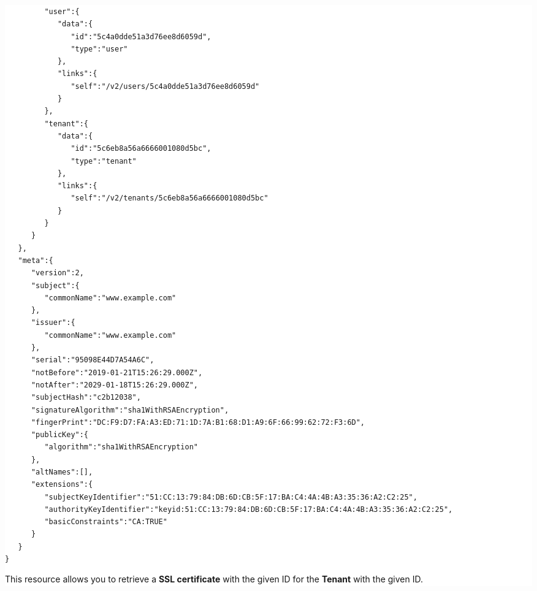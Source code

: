 ```http
         "user":{
            "data":{
               "id":"5c4a0dde51a3d76ee8d6059d",
               "type":"user"
            },
            "links":{
               "self":"/v2/users/5c4a0dde51a3d76ee8d6059d"
            }
         },
         "tenant":{
            "data":{
               "id":"5c6eb8a56a6666001080d5bc",
               "type":"tenant"
            },
            "links":{
               "self":"/v2/tenants/5c6eb8a56a6666001080d5bc"
            }
         }
      }
   },
   "meta":{
      "version":2,
      "subject":{
         "commonName":"www.example.com"
      },
      "issuer":{
         "commonName":"www.example.com"
      },
      "serial":"95098E44D7A54A6C",
      "notBefore":"2019-01-21T15:26:29.000Z",
      "notAfter":"2029-01-18T15:26:29.000Z",
      "subjectHash":"c2b12038",
      "signatureAlgorithm":"sha1WithRSAEncryption",
      "fingerPrint":"DC:F9:D7:FA:A3:ED:71:1D:7A:B1:68:D1:A9:6F:66:99:62:72:F3:6D",
      "publicKey":{
         "algorithm":"sha1WithRSAEncryption"
      },
      "altNames":[],
      "extensions":{
         "subjectKeyIdentifier":"51:CC:13:79:84:DB:6D:CB:5F:17:BA:C4:4A:4B:A3:35:36:A2:C2:25",
         "authorityKeyIdentifier":"keyid:51:CC:13:79:84:DB:6D:CB:5F:17:BA:C4:4A:4B:A3:35:36:A2:C2:25",
         "basicConstraints":"CA:TRUE"
      }
   }
}
```

This resource allows you to retrieve a **SSL certificate** with the given ID for the **Tenant** with the given ID.
